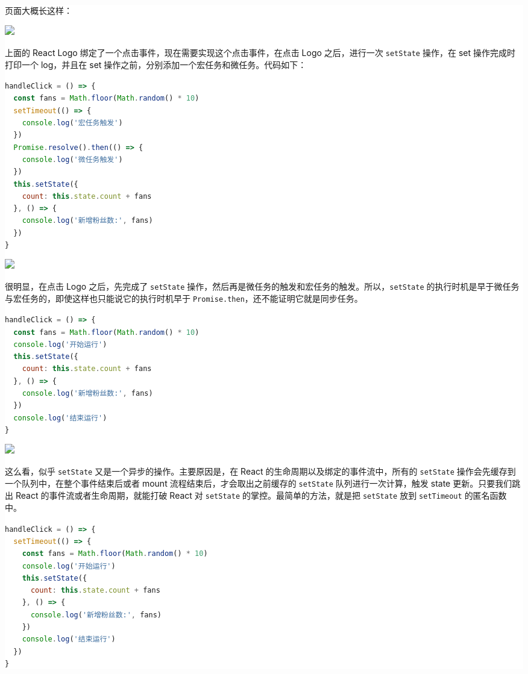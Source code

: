 页面大概长这样：

![](https://file.shenfq.com/pic/20210730093700.png)

上面的 React Logo 绑定了一个点击事件，现在需要实现这个点击事件，在点击 Logo 之后，进行一次 `setState` 操作，在 set 操作完成时打印一个 log，并且在 set 操作之前，分别添加一个宏任务和微任务。代码如下：

```js
handleClick = () => {
  const fans = Math.floor(Math.random() * 10)
  setTimeout(() => {
    console.log('宏任务触发')
  })
  Promise.resolve().then(() => {
    console.log('微任务触发')
  })
  this.setState({
    count: this.state.count + fans
  }, () => {
    console.log('新增粉丝数:', fans)
  })
}
```

![](https://file.shenfq.com/pic/20210730094048.gif)

很明显，在点击 Logo 之后，先完成了 `setState` 操作，然后再是微任务的触发和宏任务的触发。所以，`setState` 的执行时机是早于微任务与宏任务的，即使这样也只能说它的执行时机早于 `Promise.then`，还不能证明它就是同步任务。

```js
handleClick = () => {
  const fans = Math.floor(Math.random() * 10)
  console.log('开始运行')
  this.setState({
    count: this.state.count + fans
  }, () => {
    console.log('新增粉丝数:', fans)
  })
  console.log('结束运行')
}
```

![](https://file.shenfq.com/pic/20210730102604.gif)

这么看，似乎 `setState` 又是一个异步的操作。主要原因是，在 React 的生命周期以及绑定的事件流中，所有的 `setState` 操作会先缓存到一个队列中，在整个事件结束后或者 mount 流程结束后，才会取出之前缓存的 `setState` 队列进行一次计算，触发 state 更新。只要我们跳出 React 的事件流或者生命周期，就能打破 React 对 `setState` 的掌控。最简单的方法，就是把 `setState` 放到 `setTimeout` 的匿名函数中。

```js
handleClick = () => {
  setTimeout(() => {
    const fans = Math.floor(Math.random() * 10)
    console.log('开始运行')
    this.setState({
      count: this.state.count + fans
    }, () => {
      console.log('新增粉丝数:', fans)
    })
    console.log('结束运行')
  })
}
```
